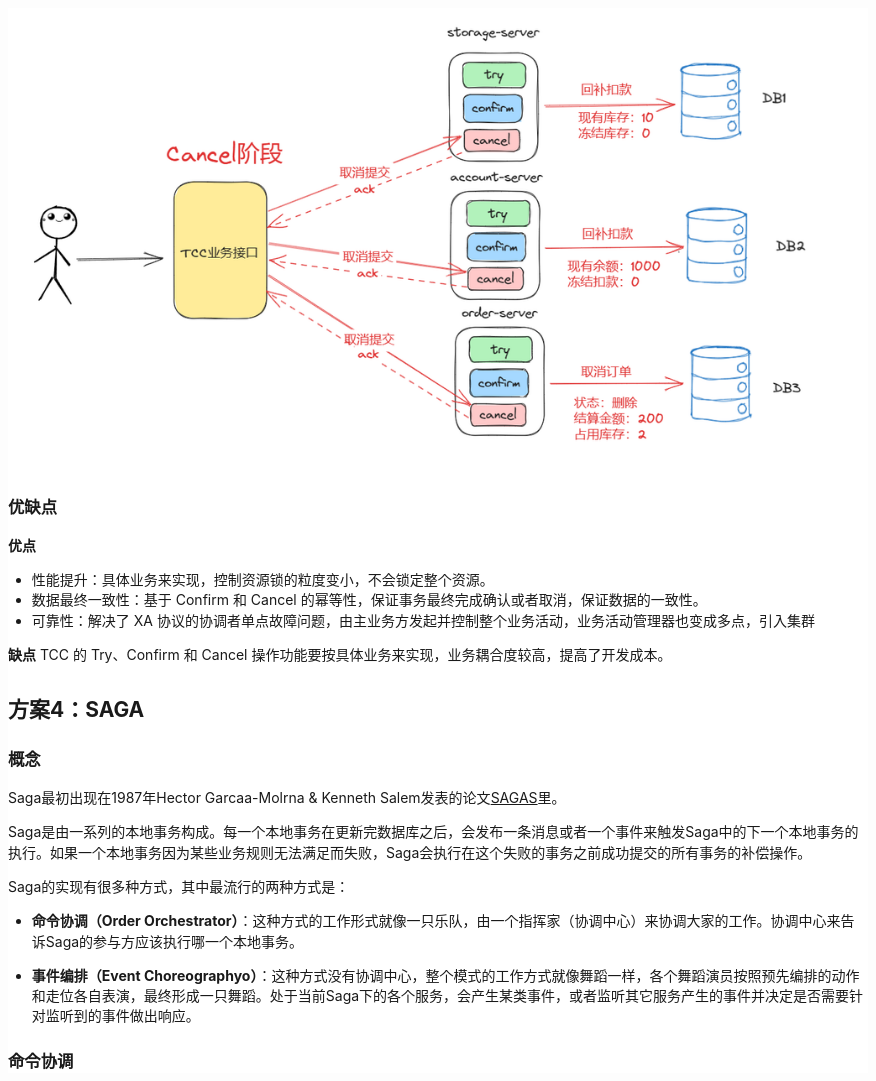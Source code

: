 ![image-20230818170042310](images/image-20230818170042310.png)

### 优缺点

**优点**

- 性能提升：具体业务来实现，控制资源锁的粒度变小，不会锁定整个资源。
- 数据最终一致性：基于 Confirm 和 Cancel 的幂等性，保证事务最终完成确认或者取消，保证数据的一致性。
- 可靠性：解决了 XA 协议的协调者单点故障问题，由主业务方发起并控制整个业务活动，业务活动管理器也变成多点，引入集群

**缺点**
TCC 的 Try、Confirm 和 Cancel 操作功能要按具体业务来实现，业务耦合度较高，提高了开发成本。
  
## 方案4：SAGA

### 概念

Saga最初出现在1987年Hector Garcaa-Molrna & Kenneth Salem发表的论文[SAGAS](https://www.cs.cornell.edu/andru/cs711/2002fa/reading/sagas.pdf)里。

Saga是由一系列的本地事务构成。每一个本地事务在更新完数据库之后，会发布一条消息或者一个事件来触发Saga中的下一个本地事务的执行。如果一个本地事务因为某些业务规则无法满足而失败，Saga会执行在这个失败的事务之前成功提交的所有事务的补偿操作。

Saga的实现有很多种方式，其中最流行的两种方式是：

- **命令协调（Order Orchestrator）**：这种方式的工作形式就像一只乐队，由一个指挥家（协调中心）来协调大家的工作。协调中心来告诉Saga的参与方应该执行哪一个本地事务。

- **事件编排（Event Choreographyo）**：这种方式没有协调中心，整个模式的工作方式就像舞蹈一样，各个舞蹈演员按照预先编排的动作和走位各自表演，最终形成一只舞蹈。处于当前Saga下的各个服务，会产生某类事件，或者监听其它服务产生的事件并决定是否需要针对监听到的事件做出响应。

### 命令协调
